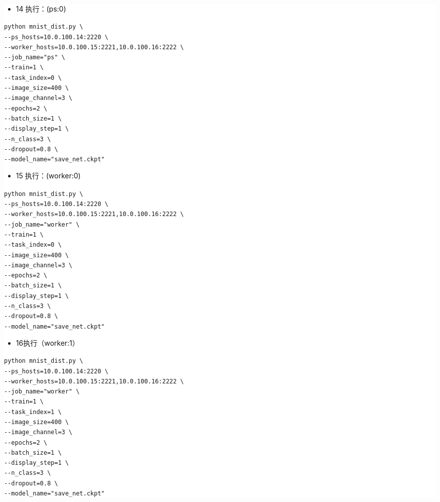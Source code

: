 - 14 执行：(ps:0)

```
python mnist_dist.py \
--ps_hosts=10.0.100.14:2220 \
--worker_hosts=10.0.100.15:2221,10.0.100.16:2222 \
--job_name="ps" \
--train=1 \
--task_index=0 \
--image_size=400 \
--image_channel=3 \
--epochs=2 \
--batch_size=1 \
--display_step=1 \
--n_class=3 \
--dropout=0.8 \
--model_name="save_net.ckpt" 
```


- 15 执行：(worker:0)

```
python mnist_dist.py \
--ps_hosts=10.0.100.14:2220 \
--worker_hosts=10.0.100.15:2221,10.0.100.16:2222 \
--job_name="worker" \
--train=1 \
--task_index=0 \
--image_size=400 \
--image_channel=3 \
--epochs=2 \
--batch_size=1 \
--display_step=1 \
--n_class=3 \
--dropout=0.8 \
--model_name="save_net.ckpt" 
```
- 16执行（worker:1）

```
python mnist_dist.py \
--ps_hosts=10.0.100.14:2220 \
--worker_hosts=10.0.100.15:2221,10.0.100.16:2222 \
--job_name="worker" \
--train=1 \
--task_index=1 \
--image_size=400 \
--image_channel=3 \
--epochs=2 \
--batch_size=1 \
--display_step=1 \
--n_class=3 \
--dropout=0.8 \
--model_name="save_net.ckpt" 
```
